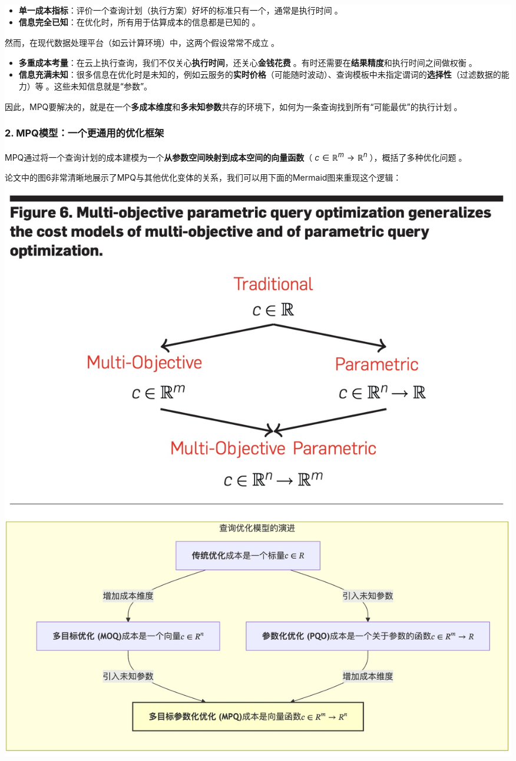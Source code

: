   * **单一成本指标**：评价一个查询计划（执行方案）好坏的标准只有一个，通常是执行时间 。
  * **信息完全已知**：在优化时，所有用于估算成本的信息都是已知的 。

然而，在现代数据处理平台（如云计算环境）中，这两个假设常常不成立 。

  * **多重成本考量**：在云上执行查询，我们不仅关心**执行时间**，还关心**金钱花费** 。有时还需要在**结果精度**和执行时间之间做权衡 。
  * **信息充满未知**：很多信息在优化时是未知的，例如云服务的**实时价格**（可能随时波动）、查询模板中未指定谓词的**选择性**（过滤数据的能力）等 。这些未知信息就是“参数”。

因此，MPQ要解决的，就是在一个**多成本维度**和**多未知参数**共存的环境下，如何为一条查询找到所有“可能最优”的执行计划 。

### 2\. MPQ模型：一个更通用的优化框架

MPQ通过将一个查询计划的成本建模为一个**从参数空间映射到成本空间的向量函数**（ $c \in \mathbb{R}^{m} \rightarrow \mathbb{R}^{n}$ ），概括了多种优化问题 。

论文中的图6非常清晰地展示了MPQ与其他优化变体的关系，我们可以用下面的Mermaid图来重现这个逻辑： ![pic](20251011_08_pic_001.jpg)  ![pic](20251011_08_pic_004.jpg)  
````
````